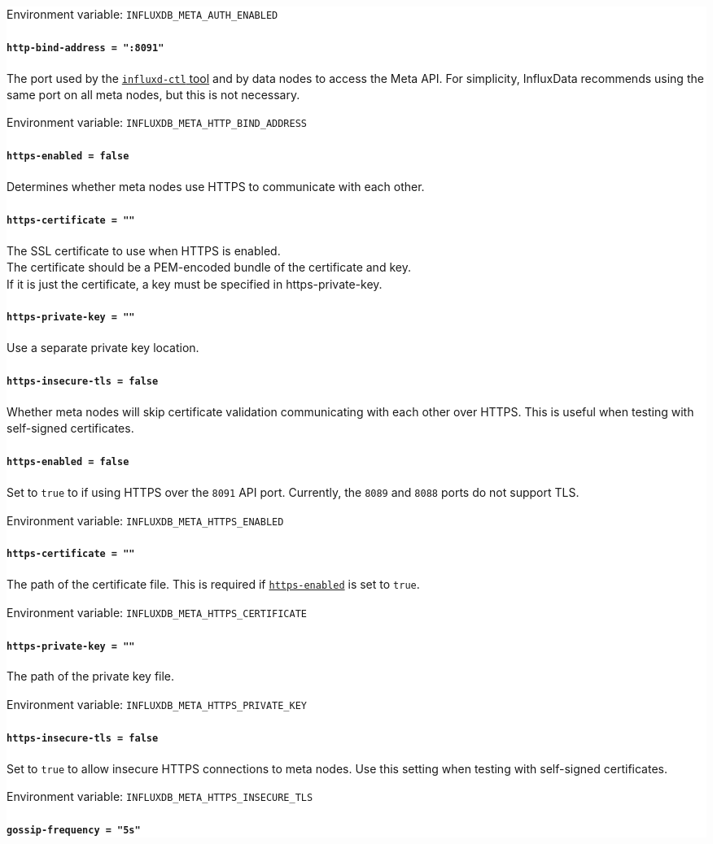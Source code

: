 Environment variable: `INFLUXDB_META_AUTH_ENABLED`

####  `http-bind-address = ":8091"`

The port used by the [`influxd-ctl` tool](/enterprise_influxdb/v1.7/administration/cluster-commands/) and by data nodes to access the Meta API.
For simplicity, InfluxData recommends using the same port on all meta nodes, but this
is not necessary.

Environment variable: `INFLUXDB_META_HTTP_BIND_ADDRESS`

#### `https-enabled = false`

Determines whether meta nodes use HTTPS to communicate with each other.

#### `https-certificate = ""`

The SSL certificate to use when HTTPS is enabled.  
The certificate should be a PEM-encoded bundle of the certificate and key.  
If it is just the certificate, a key must be specified in https-private-key.

#### `https-private-key = ""`

Use a separate private key location.

#### `https-insecure-tls = false`

Whether meta nodes will skip certificate validation communicating with each other over HTTPS.
This is useful when testing with self-signed certificates.


#### `https-enabled = false`

Set to `true` to if using HTTPS over the `8091` API port.
Currently, the `8089` and `8088` ports do not support TLS.

Environment variable: `INFLUXDB_META_HTTPS_ENABLED`

#### `https-certificate = ""`

The path of the certificate file.
This is required if [`https-enabled`](#https-enabled-false) is set to `true`.

Environment variable: `INFLUXDB_META_HTTPS_CERTIFICATE`

#### `https-private-key = ""`

The path of the private key file.

Environment variable: `INFLUXDB_META_HTTPS_PRIVATE_KEY`

#### `https-insecure-tls = false`

Set to `true` to allow insecure HTTPS connections to meta nodes.
Use this setting when testing with self-signed certificates.

Environment variable: `INFLUXDB_META_HTTPS_INSECURE_TLS`

#### `gossip-frequency = "5s"`
